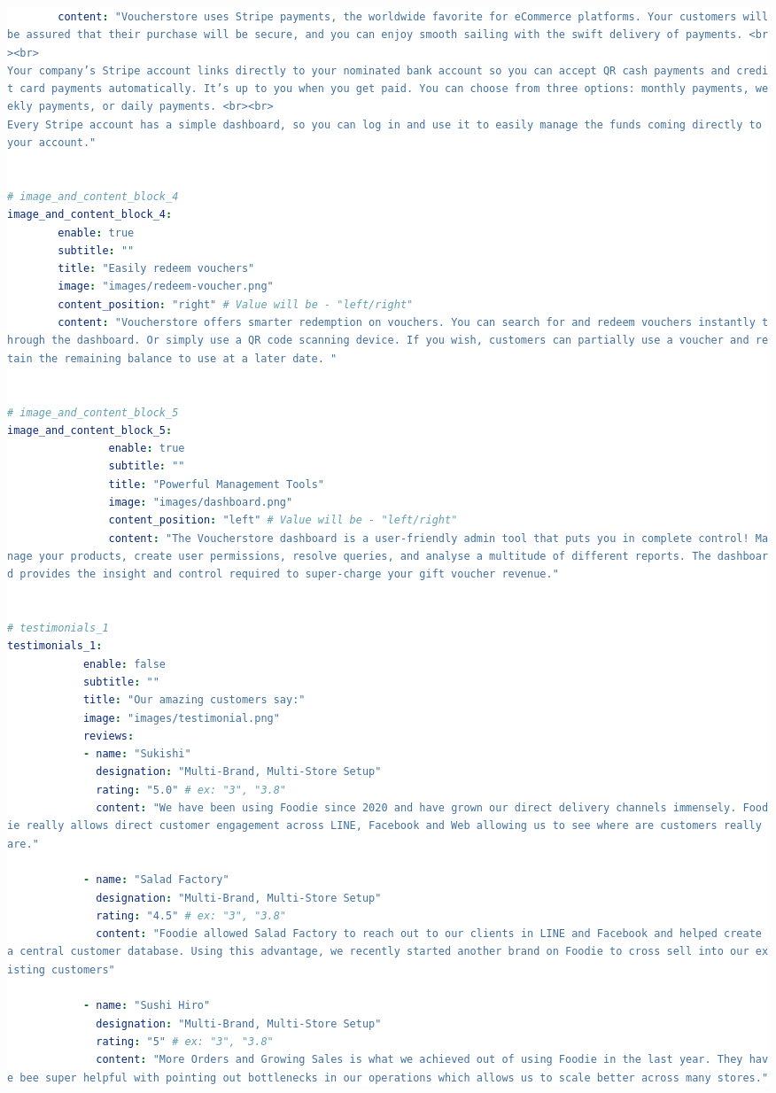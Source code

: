 ```yaml
        content: "Voucherstore uses Stripe payments, the worldwide favorite for eCommerce platforms. Your customers will be assured that their purchase will be secure, and you can enjoy smooth sailing with the swift delivery of payments. <br><br>
Your company’s Stripe account links directly to your nominated bank account so you can accept QR cash payments and credit card payments automatically. It’s up to you when you get paid. You can choose from three options: monthly payments, weekly payments, or daily payments. <br><br>
Every Stripe account has a simple dashboard, so you can log in and use it to easily manage the funds coming directly to your account."


# image_and_content_block_4
image_and_content_block_4:
        enable: true
        subtitle: ""
        title: "Easily redeem vouchers"
        image: "images/redeem-voucher.png"
        content_position: "right" # Value will be - "left/right"
        content: "Voucherstore offers smarter redemption on vouchers. You can search for and redeem vouchers instantly through the dashboard. Or simply use a QR code scanning device. If you wish, customers can partially use a voucher and retain the remaining balance to use at a later date. "


# image_and_content_block_5
image_and_content_block_5:
                enable: true
                subtitle: ""
                title: "Powerful Management Tools"
                image: "images/dashboard.png"
                content_position: "left" # Value will be - "left/right"
                content: "The Voucherstore dashboard is a user-friendly admin tool that puts you in complete control! Manage your products, create user permissions, resolve queries, and analyse a multitude of different reports. The dashboard provides the insight and control required to super-charge your gift voucher revenue."


# testimonials_1
testimonials_1:
            enable: false
            subtitle: ""
            title: "Our amazing customers say:"
            image: "images/testimonial.png"
            reviews:
            - name: "Sukishi"
              designation: "Multi-Brand, Multi-Store Setup"
              rating: "5.0" # ex: "3", "3.8"
              content: "We have been using Foodie since 2020 and have grown our direct delivery channels immensely. Foodie really allows direct customer engagement across LINE, Facebook and Web allowing us to see where are customers really are."

            - name: "Salad Factory"
              designation: "Multi-Brand, Multi-Store Setup"
              rating: "4.5" # ex: "3", "3.8"
              content: "Foodie allowed Salad Factory to reach out to our clients in LINE and Facebook and helped create a central customer database. Using this advantage, we recently started another brand on Foodie to cross sell into our existing customers"

            - name: "Sushi Hiro"
              designation: "Multi-Brand, Multi-Store Setup"
              rating: "5" # ex: "3", "3.8"
              content: "More Orders and Growing Sales is what we achieved out of using Foodie in the last year. They have bee super helpful with pointing out bottlenecks in our operations which allows us to scale better across many stores."                

```